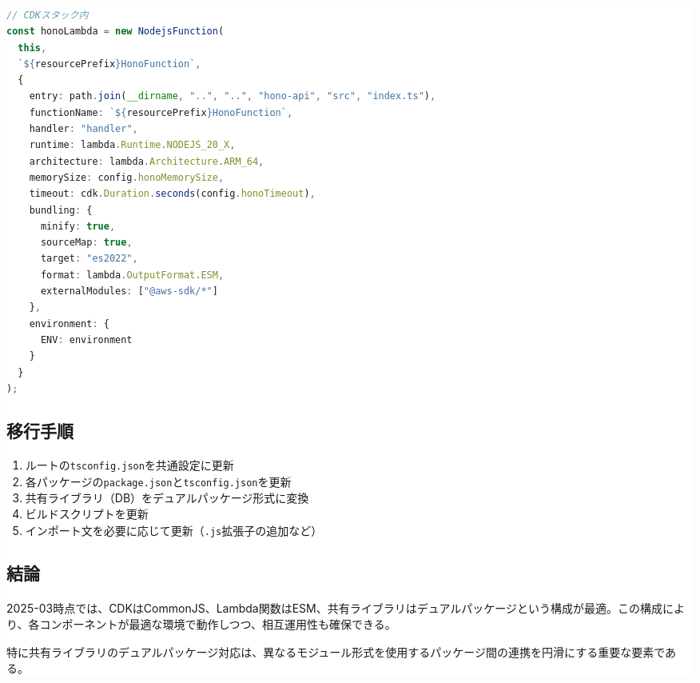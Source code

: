 ```typescript
// CDKスタック内
const honoLambda = new NodejsFunction(
  this,
  `${resourcePrefix}HonoFunction`,
  {
    entry: path.join(__dirname, "..", "..", "hono-api", "src", "index.ts"),
    functionName: `${resourcePrefix}HonoFunction`,
    handler: "handler",
    runtime: lambda.Runtime.NODEJS_20_X,
    architecture: lambda.Architecture.ARM_64,
    memorySize: config.honoMemorySize,
    timeout: cdk.Duration.seconds(config.honoTimeout),
    bundling: {
      minify: true,
      sourceMap: true,
      target: "es2022",
      format: lambda.OutputFormat.ESM,
      externalModules: ["@aws-sdk/*"]
    },
    environment: {
      ENV: environment
    }
  }
);
```

## 移行手順

1. ルートの`tsconfig.json`を共通設定に更新
2. 各パッケージの`package.json`と`tsconfig.json`を更新
3. 共有ライブラリ（DB）をデュアルパッケージ形式に変換
4. ビルドスクリプトを更新
5. インポート文を必要に応じて更新（`.js`拡張子の追加など）

## 結論

2025-03時点では、CDKはCommonJS、Lambda関数はESM、共有ライブラリはデュアルパッケージという構成が最適。この構成により、各コンポーネントが最適な環境で動作しつつ、相互運用性も確保できる。

特に共有ライブラリのデュアルパッケージ対応は、異なるモジュール形式を使用するパッケージ間の連携を円滑にする重要な要素である。
